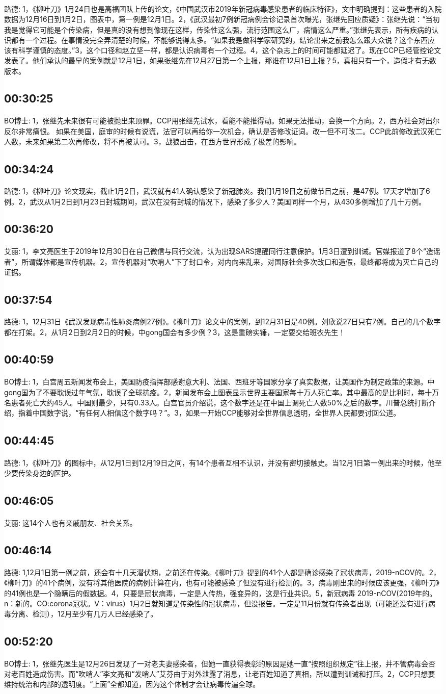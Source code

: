 路德: 1，《柳叶刀》1月24日也是高福团队上传的论文，《中国武汉市2019年新冠病毒感染患者的临床特征》，文中明确提到：这些患者的入院数据为12月16日到1月2日，图表中，第一例是12月1日。2，《武汉最初7例新冠病例会诊记录首次曝光，张继先回应质疑》：张继先说：“当初我是觉得它可能是个传染病，但是真的没有想到像现在这样，传染性这么强，流行范围这么广，病情这么严重。”张继先表示，所有疾病的认识都有一个过程。在事情没完全弄清楚的时候，不能够说得太多。“如果我是做科学家研究的，结论出来之前我怎么跟大众说？这个东西应该有科学谨慎的态度。”3，这个口径和赵立坚一样，都是认识病毒有一个过程。4，这个杂志上的时间可能都延迟了。现在CCP已经管控论文发表了。他们承认的最早的案例就是12月1日，如果张继先在12月27日第一个上报，那谁在12月1日上报？5，真相只有一个，造假才有无数版本。

## 00:30:25

BO博士: 1，张继先未来很有可能被抛出来顶罪。CCP用张继先试水，看能不能推得动。如果无法推动，会换一个方向。2，西方社会对出尔反尔非常痛恨。
如果在美国，庭审的时候有说谎，法官可以再给你一次机会，确认是否修改证词。改一但不可改二。CCP此前修改武汉死亡人数，未来如果第二次再修改，将不再被认可。3，战狼出击，在西方世界形成了极差的影响。

## 00:34:24

路德: 1，《柳叶刀》论文现实，截止1月2日，武汉就有41人确认感染了新冠肺炎。我们1月19日之前做节目之前，是47例。17天才增加了6例。2，武汉从1月2日到1月23日封城期间，武汉在没有封城的情况下，感染了多少人？美国同样一个月，从430多例增加了几十万例。

## 00:36:20

艾丽: 1，李文亮医生于2019年12月30日在自己微信与同行交流，认为出现SARS提醒同行注意保护。1月3日遭到训诫。官媒报道了8个“造谣者”，所谓媒体都是宣传机器。2，宣传机器对“吹哨人”下了封口令，对内向来乱来，对国际社会多次改口和造假，最终都将成为灭亡自己的证据。

## 00:37:54

路德: 1，12月31日《武汉发现病毒性肺炎病例27例》。《柳叶刀》论文中的案例，到12月31日是40例。刘欣说27日只有7例。自己的几个数字都在打架。2，从1月2日到2月2日的时候，中gong国会有多少例？3，这是重磅实锤，一定要交给班农先生！

## 00:40:59

BO博士: 1，白宫周五新闻发布会上，美国防疫指挥部感谢意大利、法国、西班牙等国家分享了真实数据，让美国作为制定政策的来源。中gong国为了不要耽误过年气氛，耽误了全球抗疫。2，新闻发布会上图表显示世界主要国家每十万人死亡率。其中最高的是比利时，每十万名患者死亡大约45人。中国则最少，只有0.33人。白宫官员介绍说，这个数字还是在中国上调死亡人数50%之后的数字。川普总统打断介绍，指着中国数字说，“有任何人相信这个数字吗？”。3，如果一开始CCP能够对全世界信息透明，全世界人民都要讨回公道。

## 00:44:45

路德: 1，《柳叶刀》的图标中，从12月1日到12月19日之间，有14个患者互相不认识，并没有密切接触史。当12月1日第一例出来的时候，他至少要传染身边的医护。

## 00:46:05

艾丽: 这14个人也有亲戚朋友、社会关系。

## 00:46:14

路德: 1,12月1日第一例之前，还会有十几天潜伏期，之前还在传染。《柳叶刀》提到的41个人都是确诊感染了冠状病毒，2019-nCOV的。2，《柳叶刀》的41个病例，没有将其他医院的病例计算在内，也有可能被感染了但没有进行检测的。3，病毒刚出来的时候应该更强，《柳叶刀》的41例也是一个隐瞒后的假数据。4，只要是冠状病毒，一定是人传热，强变异的，这是行业共识。5，新冠病毒 2019-nCOV(2019年的。n：新的。CO:corona冠状。V：virus）1月2日就知道是传染性的冠状病毒，但没报告。一定是11月份就有传染者出现（可能还没有进行病毒分离、检测），12月至少有几万人已经感染了。

## 00:52:20

BO博士: 1，张继先医生是12月26日发现了一对老夫妻感染者，但她一直获得表彰的原因是她一直“按照组织规定”往上报，并不管病毒会否对老百姓造成伤害。而“吹哨人”李文亮和“发哨人”艾芬由于对外泄露了消息，让老百姓知道了真相，所以遭到训诫和打压。2，CCP只想要维持统治和内部的透明度。“上面”全都知道，因为这个体制才会让病毒传遍全球。
